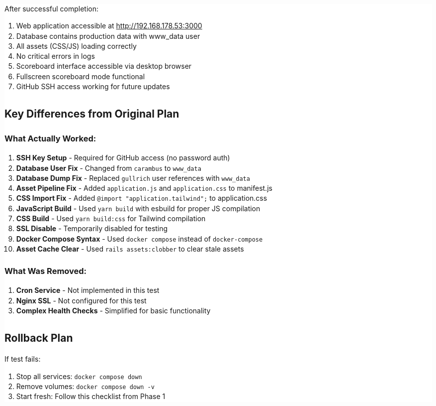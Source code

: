 After successful completion:
1. Web application accessible at http://192.168.178.53:3000
2. Database contains production data with www_data user
3. All assets (CSS/JS) loading correctly
4. No critical errors in logs
5. Scoreboard interface accessible via desktop browser
6. Fullscreen scoreboard mode functional
7. GitHub SSH access working for future updates

## Key Differences from Original Plan

### What Actually Worked:
1. **SSH Key Setup** - Required for GitHub access (no password auth)
2. **Database User Fix** - Changed from `carambus` to `www_data`
3. **Database Dump Fix** - Replaced `gullrich` user references with `www_data`
4. **Asset Pipeline Fix** - Added `application.js` and `application.css` to manifest.js
5. **CSS Import Fix** - Added `@import "application.tailwind";` to application.css
6. **JavaScript Build** - Used `yarn build` with esbuild for proper JS compilation
7. **CSS Build** - Used `yarn build:css` for Tailwind compilation
8. **SSL Disable** - Temporarily disabled for testing
9. **Docker Compose Syntax** - Used `docker compose` instead of `docker-compose`
10. **Asset Cache Clear** - Used `rails assets:clobber` to clear stale assets

### What Was Removed:
1. **Cron Service** - Not implemented in this test
2. **Nginx SSL** - Not configured for this test
3. **Complex Health Checks** - Simplified for basic functionality

## Rollback Plan

If test fails:
1. Stop all services: `docker compose down`
2. Remove volumes: `docker compose down -v`
3. Start fresh: Follow this checklist from Phase 1 